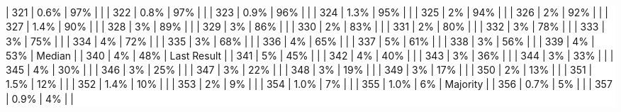 | 321 | 0.6% | 97% |  |
| 322 | 0.8% | 97% |  |
| 323 | 0.9% | 96% |  |
| 324 | 1.3% | 95% |  |
| 325 | 2% | 94% |  |
| 326 | 2% | 92% |  |
| 327 | 1.4% | 90% |  |
| 328 | 3% | 89% |  |
| 329 | 3% | 86% |  |
| 330 | 2% | 83% |  |
| 331 | 2% | 80% |  |
| 332 | 3% | 78% |  |
| 333 | 3% | 75% |  |
| 334 | 4% | 72% |  |
| 335 | 3% | 68% |  |
| 336 | 4% | 65% |  |
| 337 | 5% | 61% |  |
| 338 | 3% | 56% |  |
| 339 | 4% | 53% | Median |
| 340 | 4% | 48% | Last Result |
| 341 | 5% | 45% |  |
| 342 | 4% | 40% |  |
| 343 | 3% | 36% |  |
| 344 | 3% | 33% |  |
| 345 | 4% | 30% |  |
| 346 | 3% | 25% |  |
| 347 | 3% | 22% |  |
| 348 | 3% | 19% |  |
| 349 | 3% | 17% |  |
| 350 | 2% | 13% |  |
| 351 | 1.5% | 12% |  |
| 352 | 1.4% | 10% |  |
| 353 | 2% | 9% |  |
| 354 | 1.0% | 7% |  |
| 355 | 1.0% | 6% | Majority |
| 356 | 0.7% | 5% |  |
| 357 | 0.9% | 4% |  |
